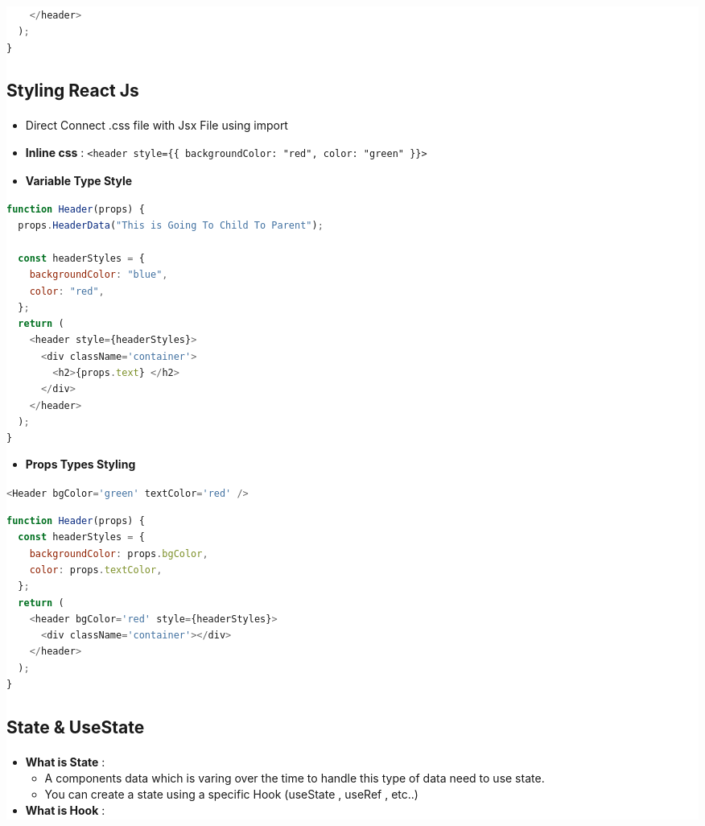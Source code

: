 ```js
    </header>
  );
}
```

## Styling React Js

- Direct Connect .css file with Jsx File using import

- **Inline css** : `<header style={{ backgroundColor: "red", color: "green" }}>`

- **Variable Type Style**

```js
function Header(props) {
  props.HeaderData("This is Going To Child To Parent");

  const headerStyles = {
    backgroundColor: "blue",
    color: "red",
  };
  return (
    <header style={headerStyles}>
      <div className='container'>
        <h2>{props.text} </h2>
      </div>
    </header>
  );
}
```

- **Props Types Styling**

```js
<Header bgColor='green' textColor='red' />
```

```js
function Header(props) {
  const headerStyles = {
    backgroundColor: props.bgColor,
    color: props.textColor,
  };
  return (
    <header bgColor='red' style={headerStyles}>
      <div className='container'></div>
    </header>
  );
}
```

## State & UseState

- **What is State** :
  - A components data which is varing over the time to handle this type of data need to use state.
  - You can create a state using a specific Hook (useState , useRef , etc..)
- **What is Hook** :
